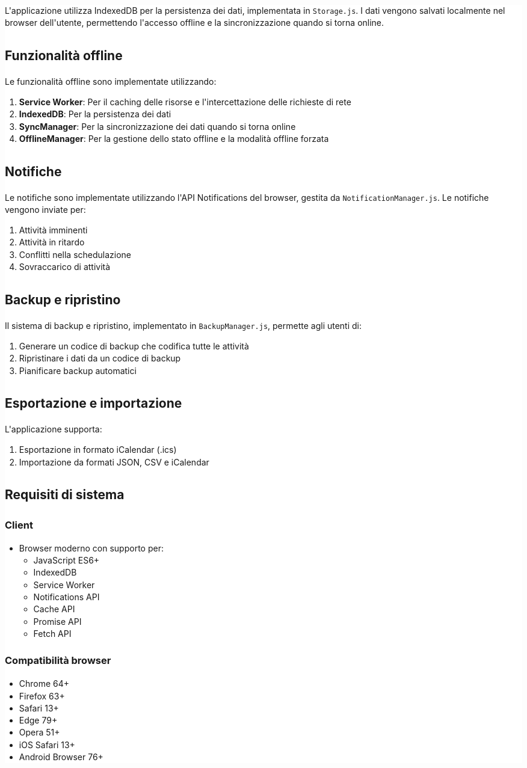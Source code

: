 L'applicazione utilizza IndexedDB per la persistenza dei dati, implementata in `Storage.js`. I dati vengono salvati localmente nel browser dell'utente, permettendo l'accesso offline e la sincronizzazione quando si torna online.

## Funzionalità offline

Le funzionalità offline sono implementate utilizzando:

1. **Service Worker**: Per il caching delle risorse e l'intercettazione delle richieste di rete
2. **IndexedDB**: Per la persistenza dei dati
3. **SyncManager**: Per la sincronizzazione dei dati quando si torna online
4. **OfflineManager**: Per la gestione dello stato offline e la modalità offline forzata

## Notifiche

Le notifiche sono implementate utilizzando l'API Notifications del browser, gestita da `NotificationManager.js`. Le notifiche vengono inviate per:

1. Attività imminenti
2. Attività in ritardo
3. Conflitti nella schedulazione
4. Sovraccarico di attività

## Backup e ripristino

Il sistema di backup e ripristino, implementato in `BackupManager.js`, permette agli utenti di:

1. Generare un codice di backup che codifica tutte le attività
2. Ripristinare i dati da un codice di backup
3. Pianificare backup automatici

## Esportazione e importazione

L'applicazione supporta:

1. Esportazione in formato iCalendar (.ics)
2. Importazione da formati JSON, CSV e iCalendar

## Requisiti di sistema

### Client
- Browser moderno con supporto per:
  - JavaScript ES6+
  - IndexedDB
  - Service Worker
  - Notifications API
  - Cache API
  - Promise API
  - Fetch API

### Compatibilità browser
- Chrome 64+
- Firefox 63+
- Safari 13+
- Edge 79+
- Opera 51+
- iOS Safari 13+
- Android Browser 76+
